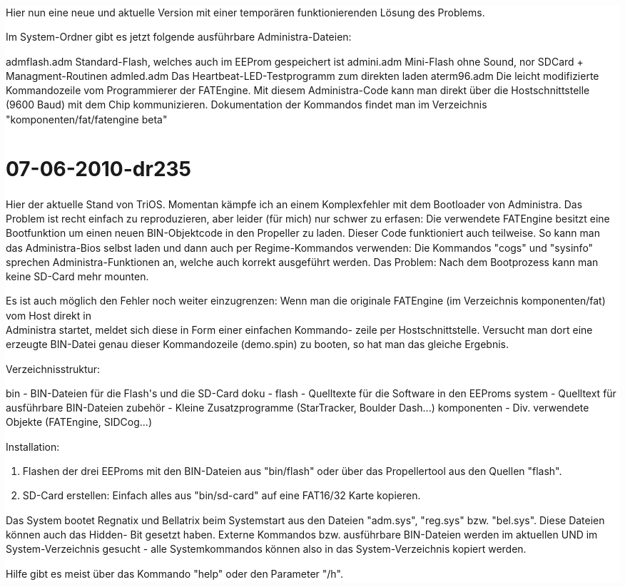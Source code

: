 Hier nun eine neue und aktuelle Version mit einer temporären funktionierenden
Lösung des Problems.

Im System-Ordner gibt es jetzt folgende ausführbare Administra-Dateien:

admflash.adm    Standard-Flash, welches auch im EEProm gespeichert ist
admini.adm      Mini-Flash ohne Sound, nor SDCard + Managment-Routinen
admled.adm      Das Heartbeat-LED-Testprogramm zum direkten laden
aterm96.adm     Die leicht modifizierte Kommandozeile vom Programmierer der
                FATEngine. Mit diesem Administra-Code kann man direkt über die
                Hostschnittstelle (9600 Baud) mit dem Chip kommunizieren.
                Dokumentation der Kommandos findet man im Verzeichnis 
                "komponenten/fat/fatengine beta"


07-06-2010-dr235
================

Hier der aktuelle Stand von TriOS. Momentan kämpfe ich an einem 
Komplexfehler mit dem Bootloader von Administra. Das Problem ist recht 
einfach zu reproduzieren, aber leider (für mich) nur schwer zu
erfasen: Die verwendete FATEngine besitzt eine Bootfunktion um einen
neuen BIN-Objektcode in den Propeller zu laden. Dieser Code funktioniert 
auch teilweise. So kann man das Administra-Bios selbst laden und dann
auch per Regime-Kommandos verwenden: Die Kommandos "cogs" und "sysinfo"
sprechen Administra-Funktionen an, welche auch korrekt ausgeführt werden.
Das Problem: Nach dem Bootprozess kann man keine SD-Card mehr mounten.

Es ist auch möglich den Fehler noch weiter einzugrenzen: Wenn man die 
originale FATEngine (im Verzeichnis komponenten/fat) vom Host direkt in  
Administra startet, meldet sich diese in Form einer einfachen Kommando-
zeile per Hostschnittstelle. Versucht man dort eine erzeugte BIN-Datei
genau dieser Kommandozeile (demo.spin) zu booten, so hat man das gleiche
Ergebnis.

Verzeichnisstruktur:

bin             - BIN-Dateien für die Flash's und die SD-Card
doku            - 
flash           - Quelltexte für die Software in den EEProms
system          - Quelltext für ausführbare BIN-Dateien
zubehör         - Kleine Zusatzprogramme (StarTracker, Boulder Dash...)
komponenten     - Div. verwendete Objekte (FATEngine, SIDCog...)

Installation:

1. Flashen der drei EEProms mit den BIN-Dateien aus  "bin/flash" oder
   über das Propellertool aus den Quellen "flash".

2. SD-Card erstellen: Einfach alles aus "bin/sd-card" auf eine FAT16/32
   Karte kopieren.

Das System bootet Regnatix und Bellatrix beim Systemstart aus den Dateien
"adm.sys", "reg.sys" bzw. "bel.sys". Diese Dateien können auch das Hidden-
Bit gesetzt haben. Externe Kommandos bzw. ausführbare BIN-Dateien werden
im aktuellen UND im System-Verzeichnis gesucht - alle Systemkommandos
können also in das System-Verzeichnis kopiert werden.

Hilfe gibt es meist über das Kommando "help" oder den Parameter "/h".
